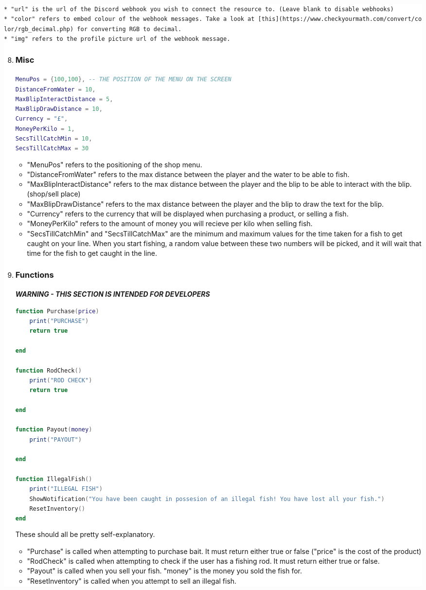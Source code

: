     * "url" is the url of the Discord webhook you wish to connect the resource to. (Leave blank to disable webhooks)
    * "color" refers to embed colour of the webhook messages. Take a look at [this](https://www.checkyourmath.com/convert/color/rgb_decimal.php) for converting RGB to decimal.
    * "img" refers to the profile picture url of the webhook message.
    
8. ### Misc
    ```lua
    MenuPos = {100,100}, -- THE POSITION OF THE MENU ON THE SCREEN
    DistanceFromWater = 10,
    MaxBlipInteractDistance = 5,
    MaxBlipDrawDistance = 10, 
    Currency = "£",
    MoneyPerKilo = 1,
    SecsTillCatchMin = 10,
    SecsTillCatchMax = 30
    ```

    * "MenuPos" refers to the positioning of the shop menu.
    * "DistanceFromWater" refers to the max distance between the player and the water to be able to fish.
    * "MaxBlipInteractDistance" refers to the max distance between the player and the blip to be able to interact with the blip. (shop/sell place)
    * "MaxBlipDrawDistance" refers to the max distance between the player and the blip to draw the text for the blip.
    * "Currency" refers to the currency that will be displayed when purchasing a product, or selling a fish.
    * "MoneyPerKilo" refers to the amount of money you will recieve per kilo when selling fish.
    * "SecsTillCatchMin" and "SecsTillCatchMax" are the minimum and maximum values for the time taken for a fish to get caught on your line. When you start fishing, a random value between these two numbers will be picked, and it will wait that time for the fish to get caught in the line.
9. ### Functions
    ***WARNING - THIS SECTION IS INTENDED FOR DEVELOPERS***
    ```lua
    function Purchase(price)
        print("PURCHASE")
        return true 

    end

    function RodCheck()
        print("ROD CHECK")
        return true

    end

    function Payout(money)
        print("PAYOUT")

    end

    function IllegalFish()
        print("ILLEGAL FISH")
        ShowNotification("You have been caught in possesion of an illegal fish! You have lost all your fish.")
        ResetInventory()
    end
    ```
    These should all be pretty self-explanatory.
    * "Purchase" is called when attempting to purchase bait. It must return either true or false ("price" is the cost of the product)
    * "RodCheck" is called when attempting to check if the user has a fishing rod. It must return either true or false.
    * "Payout" is called when you sell your fish. "money" is the money you sold the fish for.
    * "ResetInventory" is called when you attempt to sell an illegal fish.
